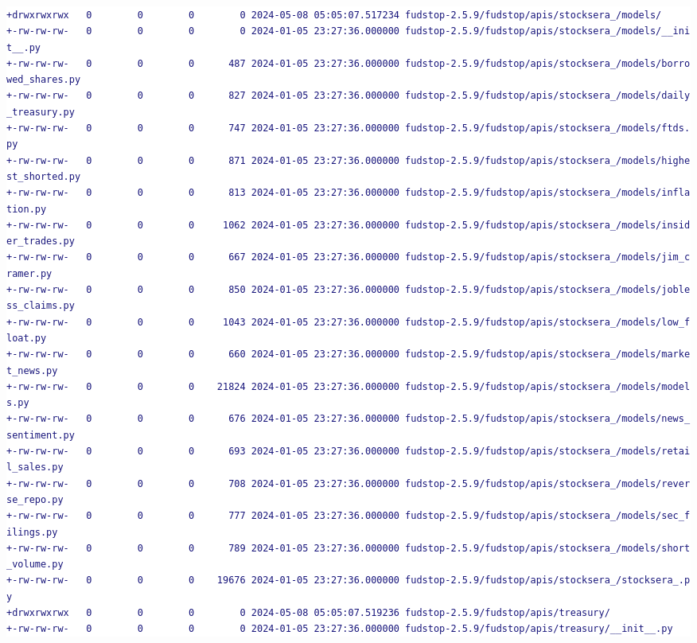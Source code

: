 ```diff
+drwxrwxrwx   0        0        0        0 2024-05-08 05:05:07.517234 fudstop-2.5.9/fudstop/apis/stocksera_/models/
+-rw-rw-rw-   0        0        0        0 2024-01-05 23:27:36.000000 fudstop-2.5.9/fudstop/apis/stocksera_/models/__init__.py
+-rw-rw-rw-   0        0        0      487 2024-01-05 23:27:36.000000 fudstop-2.5.9/fudstop/apis/stocksera_/models/borrowed_shares.py
+-rw-rw-rw-   0        0        0      827 2024-01-05 23:27:36.000000 fudstop-2.5.9/fudstop/apis/stocksera_/models/daily_treasury.py
+-rw-rw-rw-   0        0        0      747 2024-01-05 23:27:36.000000 fudstop-2.5.9/fudstop/apis/stocksera_/models/ftds.py
+-rw-rw-rw-   0        0        0      871 2024-01-05 23:27:36.000000 fudstop-2.5.9/fudstop/apis/stocksera_/models/highest_shorted.py
+-rw-rw-rw-   0        0        0      813 2024-01-05 23:27:36.000000 fudstop-2.5.9/fudstop/apis/stocksera_/models/inflation.py
+-rw-rw-rw-   0        0        0     1062 2024-01-05 23:27:36.000000 fudstop-2.5.9/fudstop/apis/stocksera_/models/insider_trades.py
+-rw-rw-rw-   0        0        0      667 2024-01-05 23:27:36.000000 fudstop-2.5.9/fudstop/apis/stocksera_/models/jim_cramer.py
+-rw-rw-rw-   0        0        0      850 2024-01-05 23:27:36.000000 fudstop-2.5.9/fudstop/apis/stocksera_/models/jobless_claims.py
+-rw-rw-rw-   0        0        0     1043 2024-01-05 23:27:36.000000 fudstop-2.5.9/fudstop/apis/stocksera_/models/low_float.py
+-rw-rw-rw-   0        0        0      660 2024-01-05 23:27:36.000000 fudstop-2.5.9/fudstop/apis/stocksera_/models/market_news.py
+-rw-rw-rw-   0        0        0    21824 2024-01-05 23:27:36.000000 fudstop-2.5.9/fudstop/apis/stocksera_/models/models.py
+-rw-rw-rw-   0        0        0      676 2024-01-05 23:27:36.000000 fudstop-2.5.9/fudstop/apis/stocksera_/models/news_sentiment.py
+-rw-rw-rw-   0        0        0      693 2024-01-05 23:27:36.000000 fudstop-2.5.9/fudstop/apis/stocksera_/models/retail_sales.py
+-rw-rw-rw-   0        0        0      708 2024-01-05 23:27:36.000000 fudstop-2.5.9/fudstop/apis/stocksera_/models/reverse_repo.py
+-rw-rw-rw-   0        0        0      777 2024-01-05 23:27:36.000000 fudstop-2.5.9/fudstop/apis/stocksera_/models/sec_filings.py
+-rw-rw-rw-   0        0        0      789 2024-01-05 23:27:36.000000 fudstop-2.5.9/fudstop/apis/stocksera_/models/short_volume.py
+-rw-rw-rw-   0        0        0    19676 2024-01-05 23:27:36.000000 fudstop-2.5.9/fudstop/apis/stocksera_/stocksera_.py
+drwxrwxrwx   0        0        0        0 2024-05-08 05:05:07.519236 fudstop-2.5.9/fudstop/apis/treasury/
+-rw-rw-rw-   0        0        0        0 2024-01-05 23:27:36.000000 fudstop-2.5.9/fudstop/apis/treasury/__init__.py
